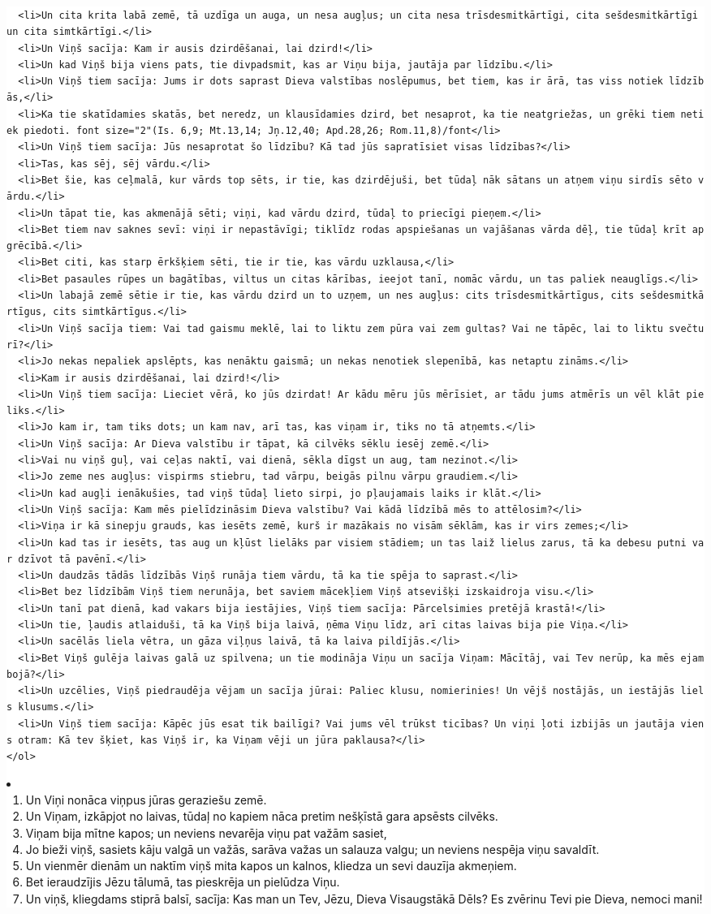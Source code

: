       <li>Un cita krita labā zemē, tā uzdīga un auga, un nesa augļus; un cita nesa trīsdesmitkārtīgi, cita sešdesmitkārtīgi un cita simtkārtīgi.</li>
      <li>Un Viņš sacīja: Kam ir ausis dzirdēšanai, lai dzird!</li>
      <li>Un kad Viņš bija viens pats, tie divpadsmit, kas ar Viņu bija, jautāja par līdzību.</li>
      <li>Un Viņš tiem sacīja: Jums ir dots saprast Dieva valstības noslēpumus, bet tiem, kas ir ārā, tas viss notiek līdzībās,</li>
      <li>Ka tie skatīdamies skatās, bet neredz, un klausīdamies dzird, bet nesaprot, ka tie neatgriežas, un grēki tiem netiek piedoti. font size="2"(Is. 6,9; Mt.13,14; Jņ.12,40; Apd.28,26; Rom.11,8)/font</li>
      <li>Un Viņš tiem sacīja: Jūs nesaprotat šo līdzību? Kā tad jūs sapratīsiet visas līdzības?</li>
      <li>Tas, kas sēj, sēj vārdu.</li>
      <li>Bet šie, kas ceļmalā, kur vārds top sēts, ir tie, kas dzirdējuši, bet tūdaļ nāk sātans un atņem viņu sirdīs sēto vārdu.</li>
      <li>Un tāpat tie, kas akmenājā sēti; viņi, kad vārdu dzird, tūdaļ to priecīgi pieņem.</li>
      <li>Bet tiem nav saknes sevī: viņi ir nepastāvīgi; tiklīdz rodas apspiešanas un vajāšanas vārda dēļ, tie tūdaļ krīt apgrēcībā.</li>
      <li>Bet citi, kas starp ērkšķiem sēti, tie ir tie, kas vārdu uzklausa,</li>
      <li>Bet pasaules rūpes un bagātības, viltus un citas kārības, ieejot tanī, nomāc vārdu, un tas paliek neauglīgs.</li>
      <li>Un labajā zemē sētie ir tie, kas vārdu dzird un to uzņem, un nes augļus: cits trīsdesmitkārtīgus, cits sešdesmitkārtīgus, cits simtkārtīgus.</li>
      <li>Un Viņš sacīja tiem: Vai tad gaismu meklē, lai to liktu zem pūra vai zem gultas? Vai ne tāpēc, lai to liktu svečturī?</li>
      <li>Jo nekas nepaliek apslēpts, kas nenāktu gaismā; un nekas nenotiek slepenībā, kas netaptu zināms.</li>
      <li>Kam ir ausis dzirdēšanai, lai dzird!</li>
      <li>Un Viņš tiem sacīja: Lieciet vērā, ko jūs dzirdat! Ar kādu mēru jūs mērīsiet, ar tādu jums atmērīs un vēl klāt pieliks.</li>
      <li>Jo kam ir, tam tiks dots; un kam nav, arī tas, kas viņam ir, tiks no tā atņemts.</li>
      <li>Un Viņš sacīja: Ar Dieva valstību ir tāpat, kā cilvēks sēklu iesēj zemē.</li>
      <li>Vai nu viņš guļ, vai ceļas naktī, vai dienā, sēkla dīgst un aug, tam nezinot.</li>
      <li>Jo zeme nes augļus: vispirms stiebru, tad vārpu, beigās pilnu vārpu graudiem.</li>
      <li>Un kad augļi ienākušies, tad viņš tūdaļ lieto sirpi, jo pļaujamais laiks ir klāt.</li>
      <li>Un Viņš sacīja: Kam mēs pielīdzināsim Dieva valstību? Vai kādā līdzībā mēs to attēlosim?</li>
      <li>Viņa ir kā sinepju grauds, kas iesēts zemē, kurš ir mazākais no visām sēklām, kas ir virs zemes;</li>
      <li>Un kad tas ir iesēts, tas aug un kļūst lielāks par visiem stādiem; un tas laiž lielus zarus, tā ka debesu putni var dzīvot tā pavēnī.</li>
      <li>Un daudzās tādās līdzībās Viņš runāja tiem vārdu, tā ka tie spēja to saprast.</li>
      <li>Bet bez līdzībām Viņš tiem nerunāja, bet saviem mācekļiem Viņš atsevišķi izskaidroja visu.</li>
      <li>Un tanī pat dienā, kad vakars bija iestājies, Viņš tiem sacīja: Pārcelsimies pretējā krastā!</li>
      <li>Un tie, ļaudis atlaiduši, tā ka Viņš bija laivā, ņēma Viņu līdz, arī citas laivas bija pie Viņa.</li>
      <li>Un sacēlās liela vētra, un gāza viļņus laivā, tā ka laiva pildījās.</li>
      <li>Bet Viņš gulēja laivas galā uz spilvena; un tie modināja Viņu un sacīja Viņam: Mācītāj, vai Tev nerūp, ka mēs ejam bojā?</li>
      <li>Un uzcēlies, Viņš piedraudēja vējam un sacīja jūrai: Paliec klusu, nomierinies! Un vējš nostājās, un iestājās liels klusums.</li>
      <li>Un Viņš tiem sacīja: Kāpēc jūs esat tik bailīgi? Vai jums vēl trūkst ticības? Un viņi ļoti izbijās un jautāja viens otram: Kā tev šķiet, kas Viņš ir, ka Viņam vēji un jūra paklausa?</li>
    </ol>
  </li>
  <li>
    <ol>
      <li>Un Viņi nonāca viņpus jūras geraziešu zemē.</li>
      <li>Un Viņam, izkāpjot no laivas, tūdaļ no kapiem nāca pretim nešķīstā gara apsēsts cilvēks.</li>
      <li>Viņam bija mītne kapos; un neviens nevarēja viņu pat važām sasiet,</li>
      <li>Jo bieži viņš, sasiets kāju valgā un važās, sarāva važas un salauza valgu; un neviens nespēja viņu savaldīt.</li>
      <li>Un vienmēr dienām un naktīm viņš mita kapos un kalnos, kliedza un sevi dauzīja akmeņiem.</li>
      <li>Bet ieraudzījis Jēzu tālumā, tas pieskrēja un pielūdza Viņu.</li>
      <li>Un viņš, kliegdams stiprā balsī, sacīja: Kas man un Tev, Jēzu, Dieva Visaugstākā Dēls? Es zvērinu Tevi pie Dieva, nemoci mani!</li>